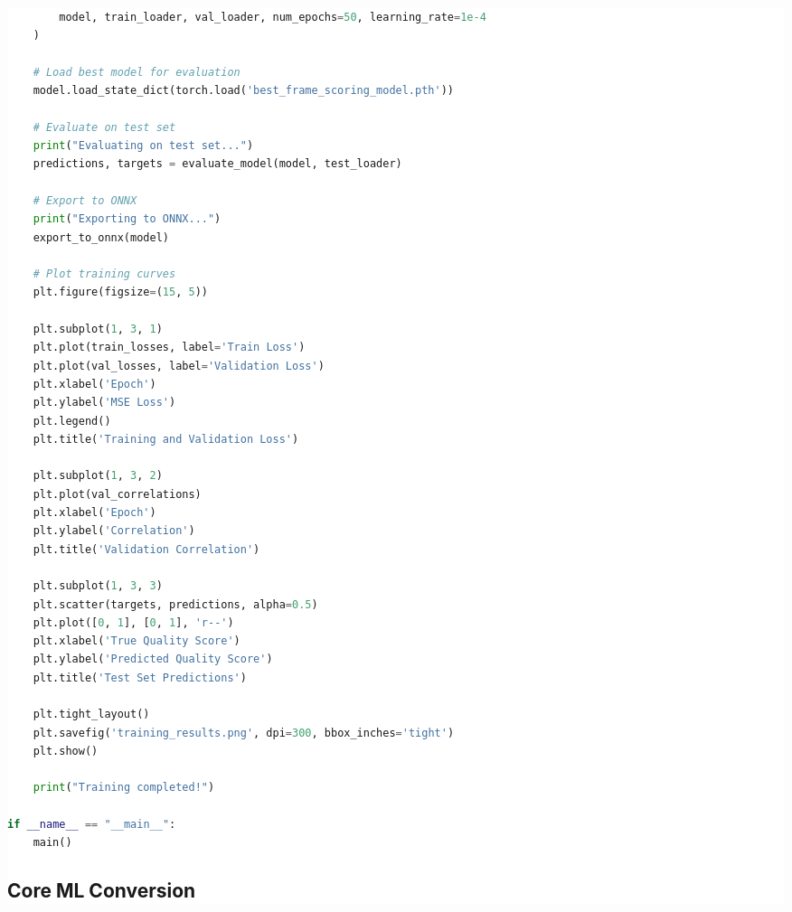 ```python
        model, train_loader, val_loader, num_epochs=50, learning_rate=1e-4
    )
    
    # Load best model for evaluation
    model.load_state_dict(torch.load('best_frame_scoring_model.pth'))
    
    # Evaluate on test set
    print("Evaluating on test set...")
    predictions, targets = evaluate_model(model, test_loader)
    
    # Export to ONNX
    print("Exporting to ONNX...")
    export_to_onnx(model)
    
    # Plot training curves
    plt.figure(figsize=(15, 5))
    
    plt.subplot(1, 3, 1)
    plt.plot(train_losses, label='Train Loss')
    plt.plot(val_losses, label='Validation Loss')
    plt.xlabel('Epoch')
    plt.ylabel('MSE Loss')
    plt.legend()
    plt.title('Training and Validation Loss')
    
    plt.subplot(1, 3, 2)
    plt.plot(val_correlations)
    plt.xlabel('Epoch')
    plt.ylabel('Correlation')
    plt.title('Validation Correlation')
    
    plt.subplot(1, 3, 3)
    plt.scatter(targets, predictions, alpha=0.5)
    plt.plot([0, 1], [0, 1], 'r--')
    plt.xlabel('True Quality Score')
    plt.ylabel('Predicted Quality Score')
    plt.title('Test Set Predictions')
    
    plt.tight_layout()
    plt.savefig('training_results.png', dpi=300, bbox_inches='tight')
    plt.show()
    
    print("Training completed!")

if __name__ == "__main__":
    main()
```

## Core ML Conversion
